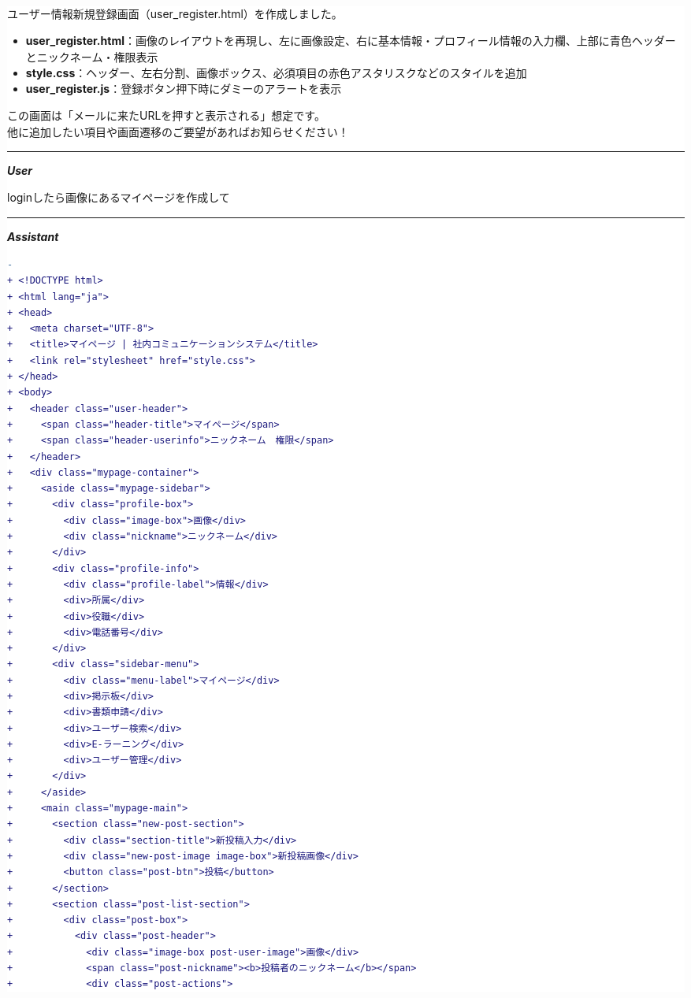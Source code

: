 
ユーザー情報新規登録画面（user_register.html）を作成しました。

- **user_register.html**：画像のレイアウトを再現し、左に画像設定、右に基本情報・プロフィール情報の入力欄、上部に青色ヘッダーとニックネーム・権限表示
- **style.css**：ヘッダー、左右分割、画像ボックス、必須項目の赤色アスタリスクなどのスタイルを追加
- **user_register.js**：登録ボタン押下時にダミーのアラートを表示

この画面は「メールに来たURLを押すと表示される」想定です。  
他に追加したい項目や画面遷移のご要望があればお知らせください！

---

_**User**_

loginしたら画像にあるマイページを作成して

---

_**Assistant**_

```diff
- 
+ <!DOCTYPE html>
+ <html lang="ja">
+ <head>
+   <meta charset="UTF-8">
+   <title>マイページ | 社内コミュニケーションシステム</title>
+   <link rel="stylesheet" href="style.css">
+ </head>
+ <body>
+   <header class="user-header">
+     <span class="header-title">マイページ</span>
+     <span class="header-userinfo">ニックネーム　権限</span>
+   </header>
+   <div class="mypage-container">
+     <aside class="mypage-sidebar">
+       <div class="profile-box">
+         <div class="image-box">画像</div>
+         <div class="nickname">ニックネーム</div>
+       </div>
+       <div class="profile-info">
+         <div class="profile-label">情報</div>
+         <div>所属</div>
+         <div>役職</div>
+         <div>電話番号</div>
+       </div>
+       <div class="sidebar-menu">
+         <div class="menu-label">マイページ</div>
+         <div>掲示板</div>
+         <div>書類申請</div>
+         <div>ユーザー検索</div>
+         <div>E-ラーニング</div>
+         <div>ユーザー管理</div>
+       </div>
+     </aside>
+     <main class="mypage-main">
+       <section class="new-post-section">
+         <div class="section-title">新投稿入力</div>
+         <div class="new-post-image image-box">新投稿画像</div>
+         <button class="post-btn">投稿</button>
+       </section>
+       <section class="post-list-section">
+         <div class="post-box">
+           <div class="post-header">
+             <div class="image-box post-user-image">画像</div>
+             <span class="post-nickname"><b>投稿者のニックネーム</b></span>
+             <div class="post-actions">
```